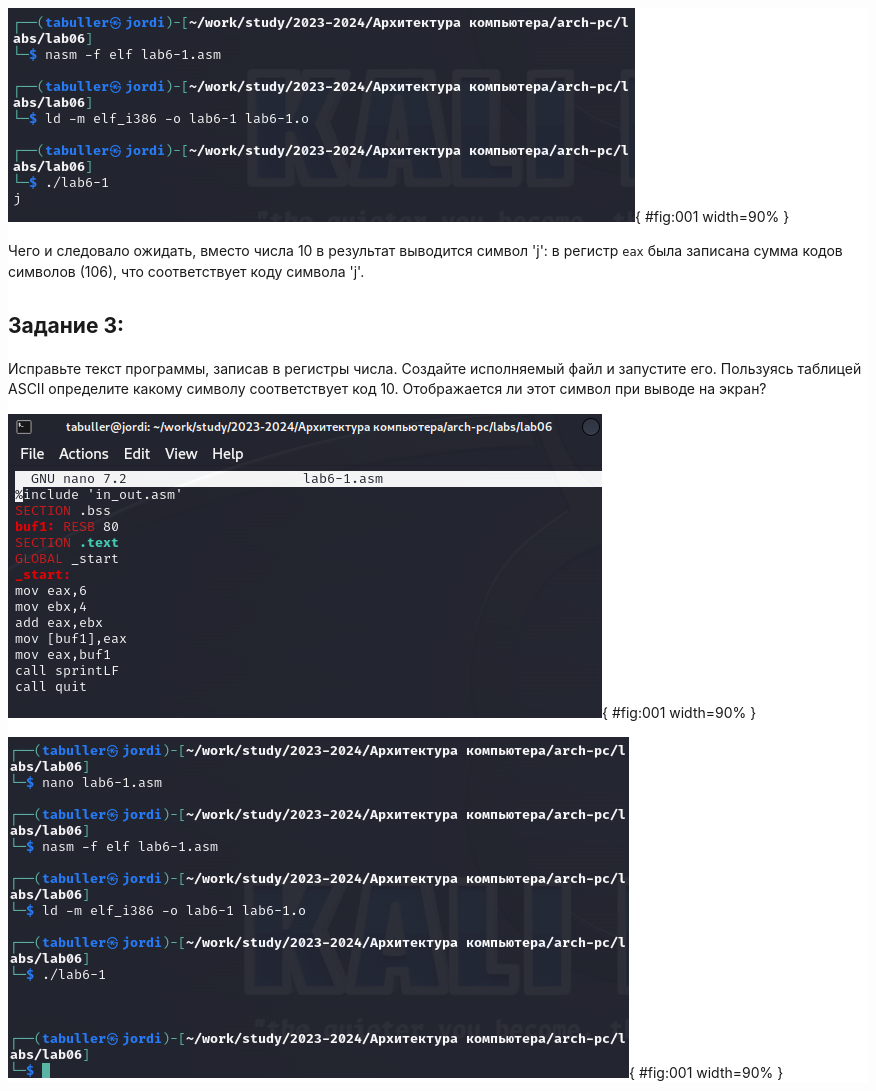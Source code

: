 ![Создание и запуск исполняемого файла](image/3.png){ #fig:001 width=90% }

Чего и следовало ожидать, вместо числа 10 в результат выводится символ 'j': в регистр ```eax``` была записана сумма кодов символов (106), что соответствует коду символа 'j'.

## Задание 3:
Исправьте текст программы, записав в регистры числа. Создайте исполняемый файл и запустите его. Пользуясь таблицей ASCII определите какому символу соответствует код 10. Отображается ли этот символ при выводе на экран?

![Исправленный текст программы](image/4.png){ #fig:001 width=90% }

![Создание и запуск исполняемого файла](image/5.png){ #fig:001 width=90% }
